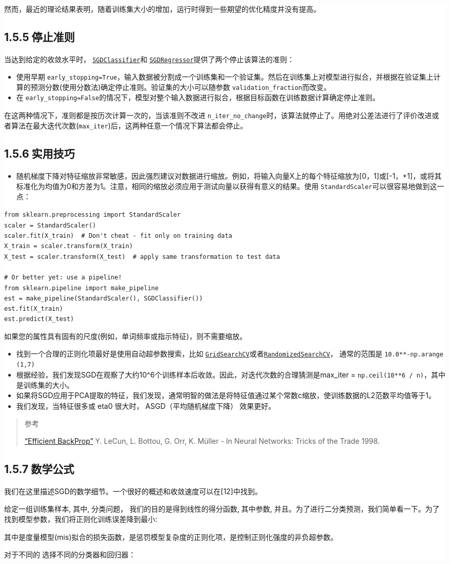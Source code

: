 然而，最近的理论结果表明，随着训练集大小的增加，运行时得到一些期望的优化精度并没有提高。

## 1.5.5 停止准则

当达到给定的收敛水平时， [`SGDClassifier`](https://scikit-learn.org.cn/view/388.html)和 [`SGDRegressor`](https://scikit-learn.org.cn/view/401.html)提供了两个停止该算法的准则：

- 使用早期 `early_stopping=True`，输入数据被分割成一个训练集和一个验证集。然后在训练集上对模型进行拟合，并根据在验证集上计算的预测分数(使用分数法)确定停止准则。验证集的大小可以随参数 `validation_fraction`而改变。
- 在 `early_stopping=False`的情况下，模型对整个输入数据进行拟合，根据目标函数在训练数据计算确定停止准则。

在这两种情况下，准则都是按历次计算一次的，当该准则不改进 `n_iter_no_change`时，该算法就停止了。用绝对公差法进行了评价改进或者算法在最大迭代次数(`max_iter`)后，这两种任意一个情况下算法都会停止。

## 1.5.6 实用技巧

- 随机梯度下降对特征缩放非常敏感，因此强烈建议对数据进行缩放。例如，将输入向量X上的每个特征缩放为\[0，1\]或\[-1，+1\]，或将其标准化为均值为0和方差为1。注意，相同的缩放必须应用于测试向量以获得有意义的结果。使用 `StandardScaler`可以很容易地做到这一点：

```
from sklearn.preprocessing import StandardScaler
scaler = StandardScaler()
scaler.fit(X_train)  # Don't cheat - fit only on training data
X_train = scaler.transform(X_train)
X_test = scaler.transform(X_test)  # apply same transformation to test data

# Or better yet: use a pipeline!
from sklearn.pipeline import make_pipeline
est = make_pipeline(StandardScaler(), SGDClassifier())
est.fit(X_train)
est.predict(X_test)
```

如果您的属性具有固有的尺度(例如，单词频率或指示特征)，则不需要缩放。

- 找到一个合理的正则化项最好是使用自动超参数搜索，比如 [`GridSearchCV`](https://scikit-learn.org.cn/view/655.html)或者[`RandomizedSearchCV`](https://scikit-learn.org.cn/view/658.html)， 通常的范围是 `10.0**-np.arange(1,7)`
- 根据经验，我们发现SGD在观察了大约10^6个训练样本后收敛。因此，对迭代次数的合理猜测是max\_iter = `np.ceil(10**6 / n)`，其中是训练集的大小。
- 如果将SGD应用于PCA提取的特征，我们发现，通常明智的做法是将特征值通过某个常数c缩放，使训练数据的L2范数平均值等于1。
- 我们发现，当特征很多或 eta0 很大时， ASGD（平均随机梯度下降） 效果更好。

> 参考
>
> [“Efficient BackProp”](http://yann.lecun.com/exdb/publis/pdf/lecun-98b.pdf) Y. LeCun, L. Bottou, G. Orr, K. Müller - In Neural Networks: Tricks of the Trade 1998.

## 1.5.7 数学公式

我们在这里描述SGD的数学细节。一个很好的概述和收敛速度可以在\[12\]中找到。

给定一组训练集样本, 其中, 分类问题， 我们的目的是得到线性的得分函数, 其中参数, 并且。为了进行二分类预测，我们简单看一下。为了找到模型参数，我们将正则化训练误差降到最小:

其中是度量模型(mis)拟合的损失函数，是惩罚模型复杂度的正则化项，是控制正则化强度的非负超参数。

对于不同的 选择不同的分类器和回归器：
